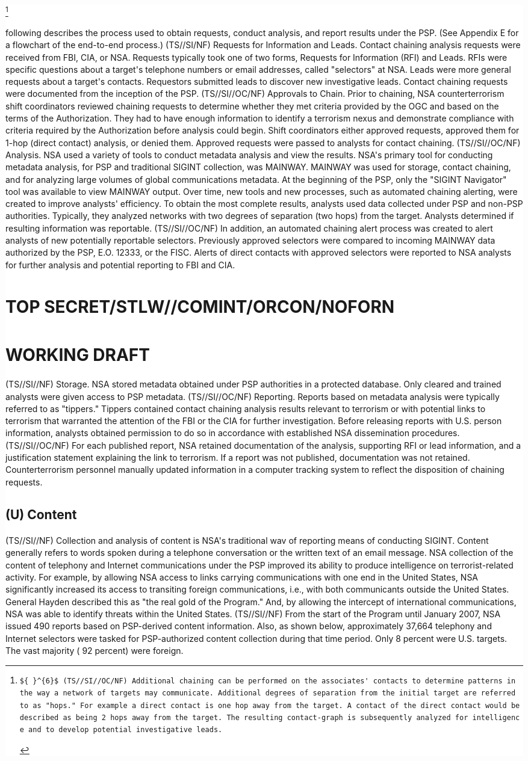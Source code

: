 [^0]
[^0]:    ${ }^{6}$ (TS//SI//OC/NF) Additional chaining can be performed on the associates' contacts to determine patterns in the way a network of targets may communicate. Additional degrees of separation from the initial target are referred to as "hops." For example a direct contact is one hop away from the target. A contact of the direct contact would be described as being 2 hops away from the target. The resulting contact-graph is subsequently analyzed for intelligence and to develop potential investigative leads.
following describes the process used to obtain requests, conduct analysis, and report results under the PSP. (See Appendix E for a flowchart of the end-to-end process.)
(TS//SI/NF) Requests for Information and Leads. Contact chaining analysis requests were received from FBI, CIA, or NSA. Requests typically took one of two forms, Requests for Information (RFI) and Leads. RFIs were specific questions about a target's telephone numbers or email addresses, called "selectors" at NSA. Leads were more general requests about a target's contacts. Requestors submitted leads to discover new investigative leads. Contact chaining requests were documented from the inception of the PSP.
(TS//SI//OC/NF) Approvals to Chain. Prior to chaining, NSA counterterrorism shift coordinators reviewed chaining requests to determine whether they met criteria provided by the OGC and based on the terms of the Authorization. They had to have enough information to identify a terrorism nexus and demonstrate compliance with criteria required by the Authorization before analysis could begin. Shift coordinators either approved requests, approved them for 1-hop (direct contact) analysis, or denied them. Approved requests were passed to analysts for contact chaining.
(TS//SI//OC/NF) Analysis. NSA used a variety of tools to conduct metadata analysis and view the results. NSA's primary tool for conducting metadata analysis, for PSP and traditional SIGINT collection, was MAINWAY. MAINWAY was used for storage, contact chaining, and for analyzing large volumes of global communications metadata. At the beginning of the PSP, only the "SIGINT Navigator" tool was available to view MAINWAY output. Over time, new tools and new processes, such as automated chaining alerting, were created to improve analysts' efficiency. To obtain the most complete results, analysts used data collected under PSP and non-PSP authorities. Typically, they analyzed networks with two degrees of separation (two hops) from the target. Analysts determined if resulting information was reportable.
(TS//SI//OC/NF) In addition, an automated chaining alert process was created to alert analysts of new potentially reportable selectors. Previously approved selectors were compared to incoming MAINWAY data authorized by the PSP, E.O. 12333, or the FISC. Alerts of direct contacts with approved selectors were reported to NSA analysts for further analysis and potential reporting to FBI and CIA.

# TOP SECRET/STLW//COMINT/ORCON/NOFORN
# WORKING DRAFT 

(TS//SI//NF) Storage. NSA stored metadata obtained under PSP authorities in a protected database. Only cleared and trained analysts were given access to PSP metadata.
(TS//SI//OC/NF) Reporting. Reports based on metadata analysis were typically referred to as "tippers." Tippers contained contact chaining analysis results relevant to terrorism or with potential links to terrorism that warranted the attention of the FBI or the CIA for further investigation. Before releasing reports with U.S. person information, analysts obtained permission to do so in accordance with established NSA dissemination procedures.
(TS//SI//OC/NF) For each published report, NSA retained documentation of the analysis, supporting RFI or lead information, and a justification statement explaining the link to terrorism. If a report was not published, documentation was not retained. Counterterrorism personnel manually updated information in a computer tracking system to reflect the disposition of chaining requests.

## (U) Content

(TS//SI//NF) Collection and analysis of content is NSA's traditional wav of reporting means of conducting SIGINT. Content generally refers to words spoken during a telephone conversation or the written text of an email message. NSA collection of the content of telephony and Internet communications under the PSP improved its ability to produce intelligence on terrorist-related activity. For example, by allowing NSA access to links carrying communications with one end in the United States, NSA significantly increased its access to transiting foreign communications, i.e., with both communicants outside the United States. General Hayden described this as "the real gold of the Program." And, by allowing the intercept of international communications, NSA was able to identify threats within the United States.
(TS//SI//NF) From the start of the Program until January 2007, NSA issued 490 reports based on PSP-derived content information. Also, as shown below, approximately 37,664 telephony and Internet selectors were tasked for
PSP-authorized content collection during that time period. Only 8 percent were U.S. targets. The vast majority
( 92 percent) were foreign.

[^0]:    ${ }^{1}$ (U)Metadata is data that describes content, events, or networks associated with SIGINT targets.
[^0]:    ${ }^{3}$ (TS//SI//NF) A permanent cover term, STELLARWIND, was assigned to Program information on 31 October 2001.
[^0]:    ${ }^{5}$ (TS//SI/NF) The Chief of the CT Product Line was Acting Program Manager for a brief time in 2004. TOP SECRET//STLW//COMINT/ORCON/NOFORN
[^0]:    ${ }^{7}$ (U) Gpbs is an abbreviation for Gigabits per second, which can also be described as one billion bits per second or $1,000,000,000 \mathrm{bps}$.
[^0]:    ${ }^{9}$ (TS//STLW//SI//OR/NF)Judge Scullin did not attend this briefing, but was later briefed on 31 January 2006. Judge Bates, a new judge, was briefed on 21 March 2006.
[^0]:    ${ }^{11}$ (TS//STLW//SI//OR/NF) In addition to the telephony metdata that NSA was receiving from private sector companies as business records, it was also obtaining "live" telephony metadata from its own SIGINT collection sources. It continued until mid-2005. (***We will include a reference to the corresponding notification here.***)